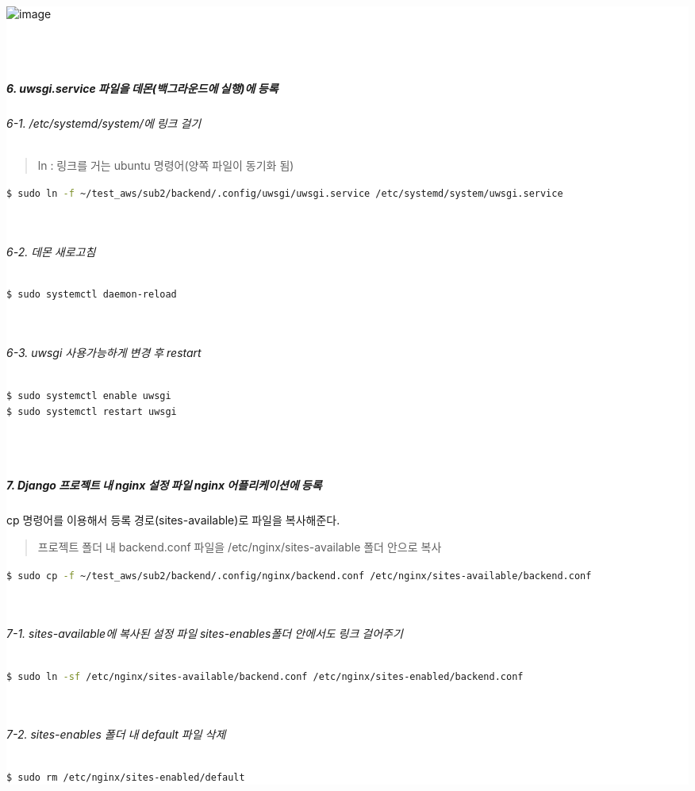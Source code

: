 ![image](https://user-images.githubusercontent.com/33229855/93849581-6a57b800-fce7-11ea-9b74-c69442ca6e39.png)



<br/><br/>

##### 6. uwsgi.service 파일을 데몬(백그라운드에 실행)에 등록

###### 6-1. /etc/systemd/system/에 링크 걸기

> ln : 링크를 거는 ubuntu 명령어(양쪽 파일이 동기화 됨)

```bash
$ sudo ln -f ~/test_aws/sub2/backend/.config/uwsgi/uwsgi.service /etc/systemd/system/uwsgi.service
```

<br/>

###### 6-2. 데몬 새로고침

```bash
$ sudo systemctl daemon-reload
```

<br/>

###### 6-3. uwsgi 사용가능하게 변경 후 restart

```bash
$ sudo systemctl enable uwsgi
$ sudo systemctl restart uwsgi
```

<br/><br/>



##### 7. Django 프로젝트 내 nginx 설정 파일 nginx 어플리케이션에 등록

cp 명령어를 이용해서 등록 경로(sites-available)로 파일을 복사해준다.

> 프로젝트 폴더 내 backend.conf 파일을 /etc/nginx/sites-available 폴더 안으로 복사

```bash
$ sudo cp -f ~/test_aws/sub2/backend/.config/nginx/backend.conf /etc/nginx/sites-available/backend.conf
```

<br/>

###### 7-1. sites-available에 복사된 설정 파일 sites-enables폴더 안에서도 링크 걸어주기

```bash
$ sudo ln -sf /etc/nginx/sites-available/backend.conf /etc/nginx/sites-enabled/backend.conf
```

<br/>

###### 7-2. sites-enables 폴더 내 default 파일 삭제

```bash
$ sudo rm /etc/nginx/sites-enabled/default
```
